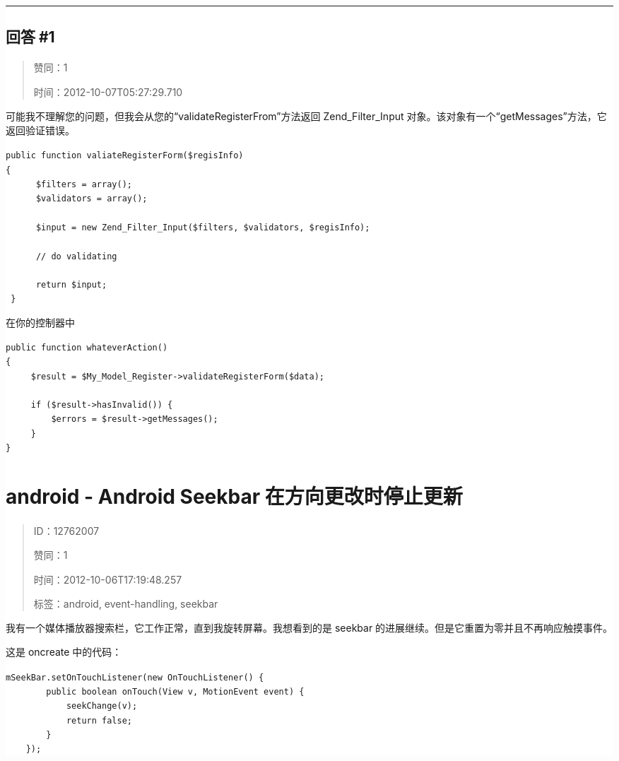 * * *

## 回答 #1

> 赞同：1
> 
> 时间：2012-10-07T05:27:29.710

可能我不理解您的问题，但我会从您的“validateRegisterFrom”方法返回 Zend_Filter_Input 对象。该对象有一个“getMessages”方法，它返回验证错误。

```
public function valiateRegisterForm($regisInfo)
{
      $filters = array();
      $validators = array();

      $input = new Zend_Filter_Input($filters, $validators, $regisInfo);

      // do validating

      return $input;
 } 
```

在你的控制器中

```
public function whateverAction()
{
     $result = $My_Model_Register->validateRegisterForm($data);

     if ($result->hasInvalid()) {
         $errors = $result->getMessages();
     }
} 
```

# android - Android Seekbar 在方向更改时停止更新

> ID：12762007
> 
> 赞同：1
> 
> 时间：2012-10-06T17:19:48.257
> 
> 标签：android, event-handling, seekbar

我有一个媒体播放器搜索栏，它工作正常，直到我旋转屏幕。我想看到的是 seekbar 的进展继续。但是它重置为零并且不再响应触摸事件。

这是 oncreate 中的代码：

```
mSeekBar.setOnTouchListener(new OnTouchListener() {
        public boolean onTouch(View v, MotionEvent event) {
            seekChange(v);
            return false;
        }
    }); 
```
